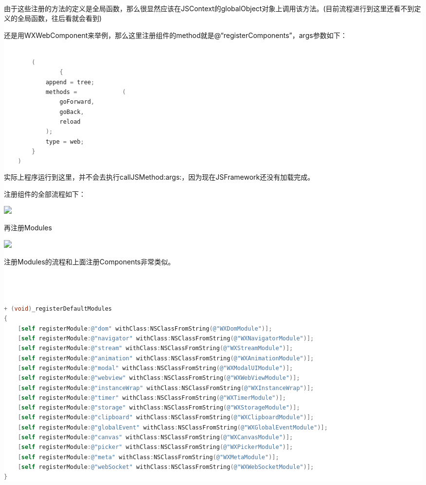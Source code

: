 由于这些注册的方法的定义是全局函数，那么很显然应该在JSContext的globalObject对象上调用该方法。(目前流程进行到这里还看不到定义的全局函数，往后看就会看到)

还是用WXWebComponent来举例，那么这里注册组件的method就是@“registerComponents”，args参数如下：

```objectivec

        (
                {
            append = tree;
            methods =             (
                goForward,
                goBack,
                reload
            );
            type = web;
        }
    )


```

实际上程序运行到这里，并不会去执行callJSMethod:args:，因为现在JSFramework还没有加载完成。


注册组件的全部流程如下：

![](https://img.halfrost.com/Blog/ArticleImage/42_16.png)




再注册Modules

![](https://img.halfrost.com/Blog/ArticleImage/42_17.png)



注册Modules的流程和上面注册Components非常类似。

```objectivec



+ (void)_registerDefaultModules
{
    [self registerModule:@"dom" withClass:NSClassFromString(@"WXDomModule")];
    [self registerModule:@"navigator" withClass:NSClassFromString(@"WXNavigatorModule")];
    [self registerModule:@"stream" withClass:NSClassFromString(@"WXStreamModule")];
    [self registerModule:@"animation" withClass:NSClassFromString(@"WXAnimationModule")];
    [self registerModule:@"modal" withClass:NSClassFromString(@"WXModalUIModule")];
    [self registerModule:@"webview" withClass:NSClassFromString(@"WXWebViewModule")];
    [self registerModule:@"instanceWrap" withClass:NSClassFromString(@"WXInstanceWrap")];
    [self registerModule:@"timer" withClass:NSClassFromString(@"WXTimerModule")];
    [self registerModule:@"storage" withClass:NSClassFromString(@"WXStorageModule")];
    [self registerModule:@"clipboard" withClass:NSClassFromString(@"WXClipboardModule")];
    [self registerModule:@"globalEvent" withClass:NSClassFromString(@"WXGlobalEventModule")];
    [self registerModule:@"canvas" withClass:NSClassFromString(@"WXCanvasModule")];
    [self registerModule:@"picker" withClass:NSClassFromString(@"WXPickerModule")];
    [self registerModule:@"meta" withClass:NSClassFromString(@"WXMetaModule")];
    [self registerModule:@"webSocket" withClass:NSClassFromString(@"WXWebSocketModule")];
}


```
